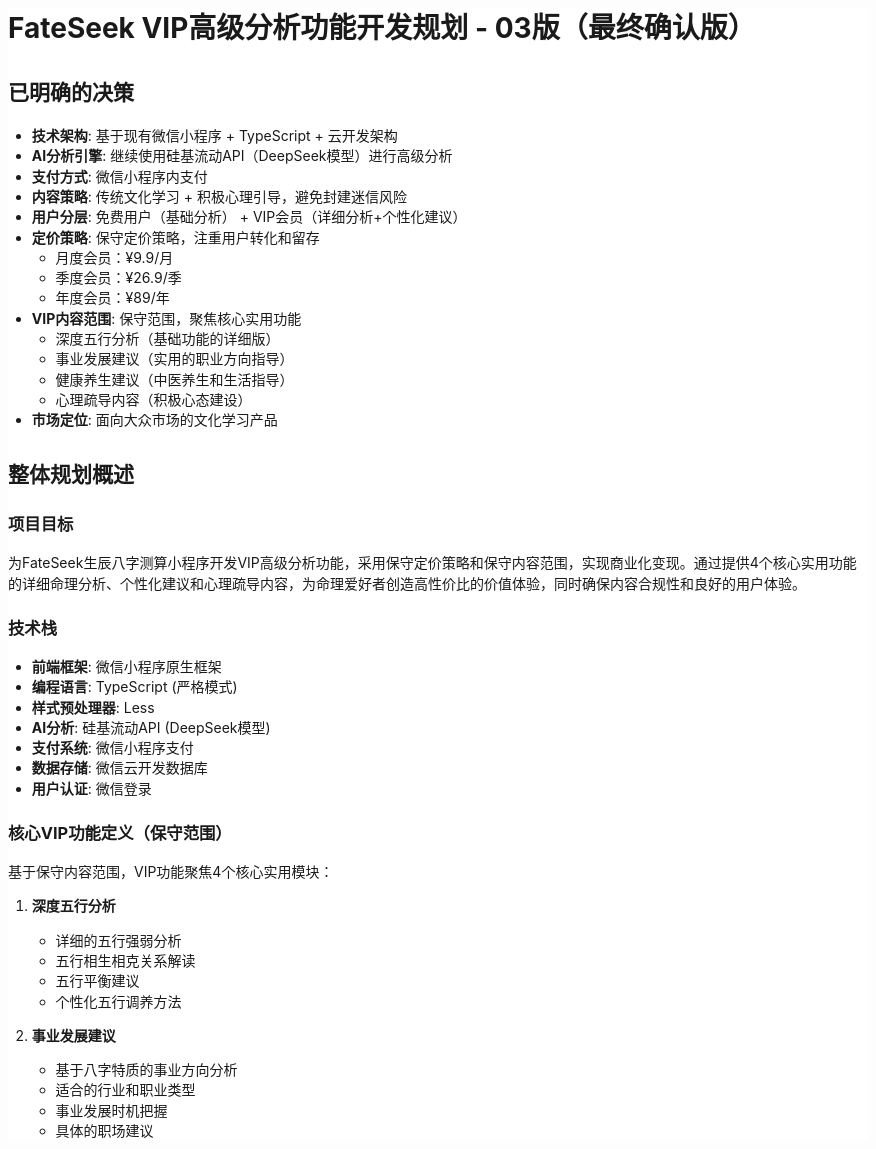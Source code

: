 # FateSeek VIP高级分析功能开发规划 - 03版（最终确认版）

## 已明确的决策

- **技术架构**: 基于现有微信小程序 + TypeScript + 云开发架构
- **AI分析引擎**: 继续使用硅基流动API（DeepSeek模型）进行高级分析
- **支付方式**: 微信小程序内支付
- **内容策略**: 传统文化学习 + 积极心理引导，避免封建迷信风险
- **用户分层**: 免费用户（基础分析） + VIP会员（详细分析+个性化建议）
- **定价策略**: 保守定价策略，注重用户转化和留存
  - 月度会员：¥9.9/月
  - 季度会员：¥26.9/季
  - 年度会员：¥89/年
- **VIP内容范围**: 保守范围，聚焦核心实用功能
  - 深度五行分析（基础功能的详细版）
  - 事业发展建议（实用的职业方向指导）
  - 健康养生建议（中医养生和生活指导）
  - 心理疏导内容（积极心态建设）
- **市场定位**: 面向大众市场的文化学习产品

## 整体规划概述

### 项目目标

为FateSeek生辰八字测算小程序开发VIP高级分析功能，采用保守定价策略和保守内容范围，实现商业化变现。通过提供4个核心实用功能的详细命理分析、个性化建议和心理疏导内容，为命理爱好者创造高性价比的价值体验，同时确保内容合规性和良好的用户体验。

### 技术栈

- **前端框架**: 微信小程序原生框架
- **编程语言**: TypeScript (严格模式)
- **样式预处理器**: Less
- **AI分析**: 硅基流动API (DeepSeek模型)
- **支付系统**: 微信小程序支付
- **数据存储**: 微信云开发数据库
- **用户认证**: 微信登录

### 核心VIP功能定义（保守范围）

基于保守内容范围，VIP功能聚焦4个核心实用模块：

1. **深度五行分析**
   - 详细的五行强弱分析
   - 五行相生相克关系解读
   - 五行平衡建议
   - 个性化五行调养方法

2. **事业发展建议**
   - 基于八字特质的事业方向分析
   - 适合的行业和职业类型
   - 事业发展时机把握
   - 具体的职场建议
